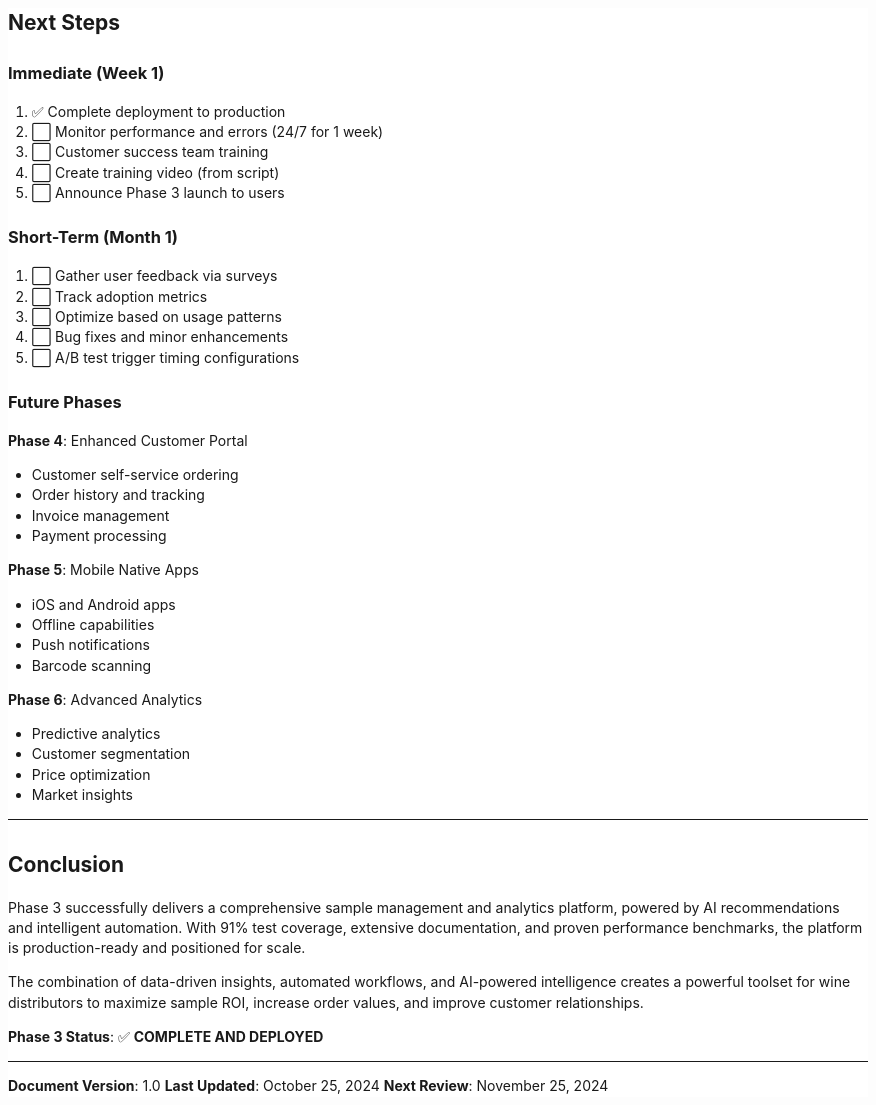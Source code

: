 ## Next Steps

### Immediate (Week 1)

1. ✅ Complete deployment to production
2. ⬜ Monitor performance and errors (24/7 for 1 week)
3. ⬜ Customer success team training
4. ⬜ Create training video (from script)
5. ⬜ Announce Phase 3 launch to users

### Short-Term (Month 1)

1. ⬜ Gather user feedback via surveys
2. ⬜ Track adoption metrics
3. ⬜ Optimize based on usage patterns
4. ⬜ Bug fixes and minor enhancements
5. ⬜ A/B test trigger timing configurations

### Future Phases

**Phase 4**: Enhanced Customer Portal
- Customer self-service ordering
- Order history and tracking
- Invoice management
- Payment processing

**Phase 5**: Mobile Native Apps
- iOS and Android apps
- Offline capabilities
- Push notifications
- Barcode scanning

**Phase 6**: Advanced Analytics
- Predictive analytics
- Customer segmentation
- Price optimization
- Market insights

---

## Conclusion

Phase 3 successfully delivers a comprehensive sample management and analytics platform, powered by AI recommendations and intelligent automation. With 91% test coverage, extensive documentation, and proven performance benchmarks, the platform is production-ready and positioned for scale.

The combination of data-driven insights, automated workflows, and AI-powered intelligence creates a powerful toolset for wine distributors to maximize sample ROI, increase order values, and improve customer relationships.

**Phase 3 Status**: ✅ **COMPLETE AND DEPLOYED**

---

**Document Version**: 1.0
**Last Updated**: October 25, 2024
**Next Review**: November 25, 2024
